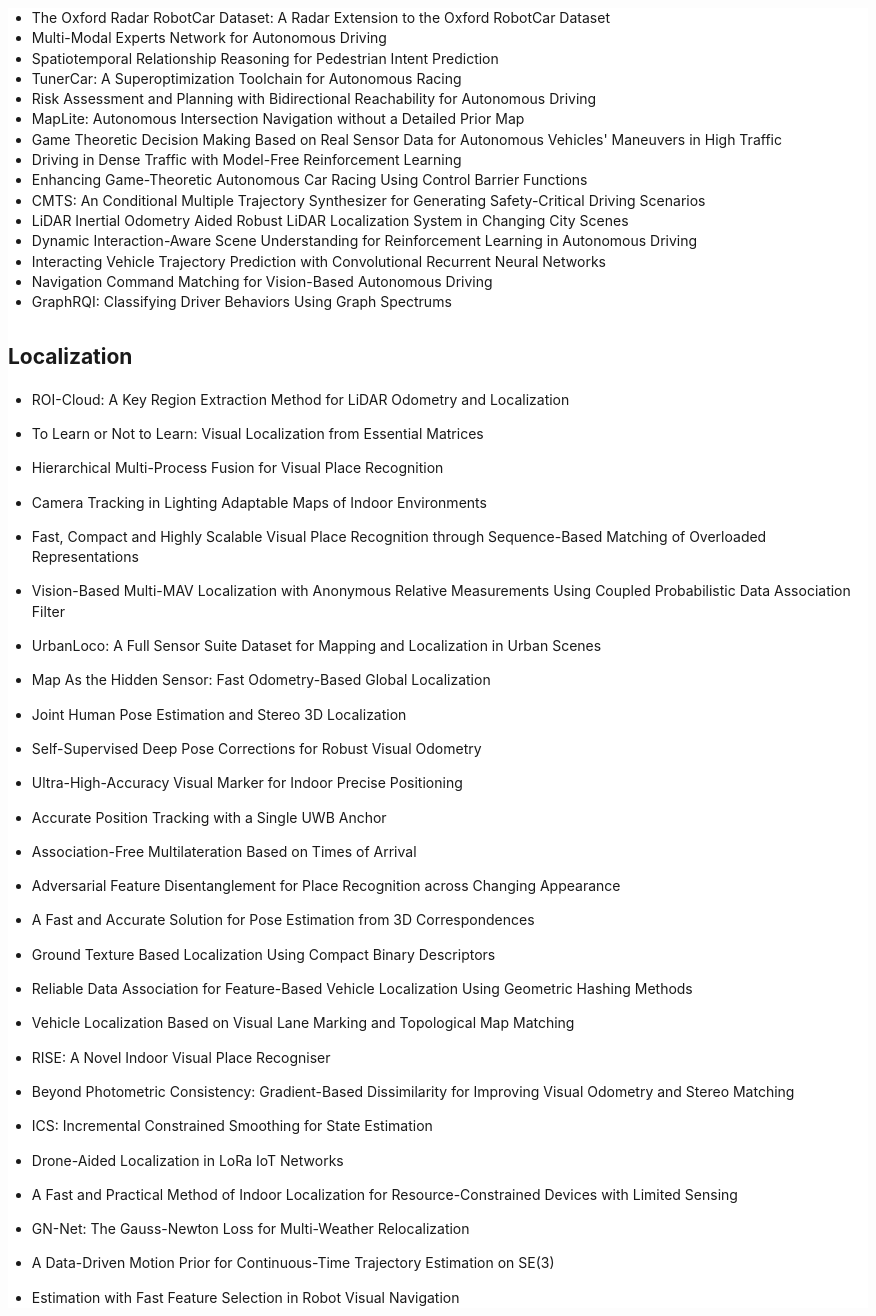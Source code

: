 - The Oxford Radar RobotCar Dataset: A Radar Extension to the Oxford RobotCar Dataset
- Multi-Modal Experts Network for Autonomous Driving
- Spatiotemporal Relationship Reasoning for Pedestrian Intent Prediction
- TunerCar: A Superoptimization Toolchain for Autonomous Racing
- Risk Assessment and Planning with Bidirectional Reachability for Autonomous Driving
- MapLite: Autonomous Intersection Navigation without a Detailed Prior Map
- Game Theoretic Decision Making Based on Real Sensor Data for Autonomous Vehicles' Maneuvers in High Traffic
- Driving in Dense Traffic with Model-Free Reinforcement Learning
- Enhancing Game-Theoretic Autonomous Car Racing Using Control Barrier Functions
- CMTS: An Conditional Multiple Trajectory Synthesizer for Generating Safety-Critical Driving Scenarios
- LiDAR Inertial Odometry Aided Robust LiDAR Localization System in Changing City Scenes
- Dynamic Interaction-Aware Scene Understanding for Reinforcement Learning in Autonomous Driving
- Interacting Vehicle Trajectory Prediction with Convolutional Recurrent Neural Networks
- Navigation Command Matching for Vision-Based Autonomous Driving
- GraphRQI: Classifying Driver Behaviors Using Graph Spectrums

## Localization
- ROI-Cloud: A Key Region Extraction Method for LiDAR Odometry and Localization
- To Learn or Not to Learn: Visual Localization from Essential Matrices
- Hierarchical Multi-Process Fusion for Visual Place Recognition
- Camera Tracking in Lighting Adaptable Maps of Indoor Environments
- Fast, Compact and Highly Scalable Visual Place Recognition through Sequence-Based Matching of Overloaded Representations
- Vision-Based Multi-MAV Localization with Anonymous Relative Measurements Using Coupled Probabilistic Data Association Filter
- UrbanLoco: A Full Sensor Suite Dataset for Mapping and Localization in Urban Scenes
- Map As the Hidden Sensor: Fast Odometry-Based Global Localization
- Joint Human Pose Estimation and Stereo 3D Localization
- Self-Supervised Deep Pose Corrections for Robust Visual Odometry
- Ultra-High-Accuracy Visual Marker for Indoor Precise Positioning
- Accurate Position Tracking with a Single UWB Anchor
- Association-Free Multilateration Based on Times of Arrival
- Adversarial Feature Disentanglement for Place Recognition across Changing Appearance
- A Fast and Accurate Solution for Pose Estimation from 3D Correspondences
- Ground Texture Based Localization Using Compact Binary Descriptors
- Reliable Data Association for Feature-Based Vehicle Localization Using Geometric Hashing Methods
- Vehicle Localization Based on Visual Lane Marking and Topological Map Matching
- RISE: A Novel Indoor Visual Place Recogniser
- Beyond Photometric Consistency: Gradient-Based Dissimilarity for Improving Visual Odometry and Stereo Matching
- ICS: Incremental Constrained Smoothing for State Estimation
- Drone-Aided Localization in LoRa IoT Networks
- A Fast and Practical Method of Indoor Localization for Resource-Constrained Devices with Limited Sensing
- GN-Net: The Gauss-Newton Loss for Multi-Weather Relocalization
- A Data-Driven Motion Prior for Continuous-Time Trajectory Estimation on SE(3)
 
- Estimation with Fast Feature Selection in Robot Visual Navigation
 